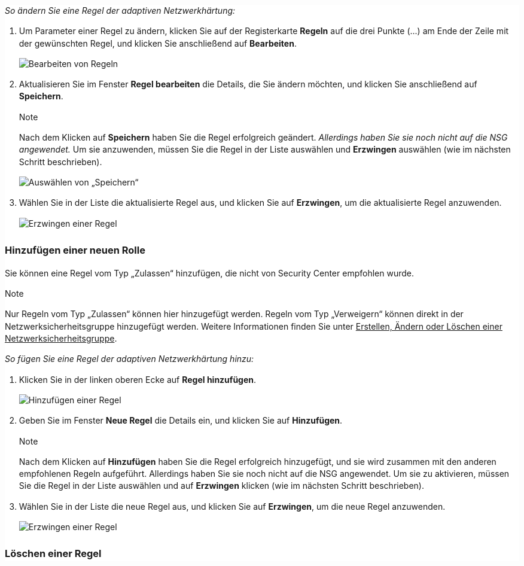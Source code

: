 *So ändern Sie eine Regel der adaptiven Netzwerkhärtung:*

1. Um Parameter einer Regel zu ändern, klicken Sie auf der Registerkarte **Regeln** auf die drei Punkte (...) am Ende der Zeile mit der gewünschten Regel, und klicken Sie anschließend auf **Bearbeiten**.

   ![Bearbeiten von Regeln](./media/security-center-adaptive-network-hardening/edit-hard-rule.png)

1. Aktualisieren Sie im Fenster **Regel bearbeiten** die Details, die Sie ändern möchten, und klicken Sie anschließend auf **Speichern**.

   > [!NOTE]
   > Nach dem Klicken auf **Speichern** haben Sie die Regel erfolgreich geändert. *Allerdings haben Sie sie noch nicht auf die NSG angewendet.* Um sie anzuwenden, müssen Sie die Regel in der Liste auswählen und **Erzwingen** auswählen (wie im nächsten Schritt beschrieben).

   ![Auswählen von „Speichern“](./media/security-center-adaptive-network-hardening/edit-hard-rule3.png)

3. Wählen Sie in der Liste die aktualisierte Regel aus, und klicken Sie auf **Erzwingen**, um die aktualisierte Regel anzuwenden.

    ![Erzwingen einer Regel](./media/security-center-adaptive-network-hardening/enforce-hard-rule.png)

### <a name="add-a-new-rule"></a>Hinzufügen einer neuen Rolle <a name ="add-rule"> </a>

Sie können eine Regel vom Typ „Zulassen“ hinzufügen, die nicht von Security Center empfohlen wurde.

> [!NOTE]
> Nur Regeln vom Typ „Zulassen“ können hier hinzugefügt werden. Regeln vom Typ „Verweigern“ können direkt in der Netzwerksicherheitsgruppe hinzugefügt werden. Weitere Informationen finden Sie unter [Erstellen, Ändern oder Löschen einer Netzwerksicherheitsgruppe](https://docs.microsoft.com/azure/virtual-network/manage-network-security-group).

*So fügen Sie eine Regel der adaptiven Netzwerkhärtung hinzu:*

1. Klicken Sie in der linken oberen Ecke auf **Regel hinzufügen**.

   ![Hinzufügen einer Regel](./media/security-center-adaptive-network-hardening/add-hard-rule.png)

1. Geben Sie im Fenster **Neue Regel** die Details ein, und klicken Sie auf **Hinzufügen**.

   > [!NOTE]
   > Nach dem Klicken auf **Hinzufügen** haben Sie die Regel erfolgreich hinzugefügt, und sie wird zusammen mit den anderen empfohlenen Regeln aufgeführt. Allerdings haben Sie sie noch nicht auf die NSG angewendet. Um sie zu aktivieren, müssen Sie die Regel in der Liste auswählen und auf **Erzwingen** klicken (wie im nächsten Schritt beschrieben).

3. Wählen Sie in der Liste die neue Regel aus, und klicken Sie auf **Erzwingen**, um die neue Regel anzuwenden.

    ![Erzwingen einer Regel](./media/security-center-adaptive-network-hardening/enforce-hard-rule.png)


### <a name="delete-a-rule"></a>Löschen einer Regel <a name ="delete-rule"> </a>
